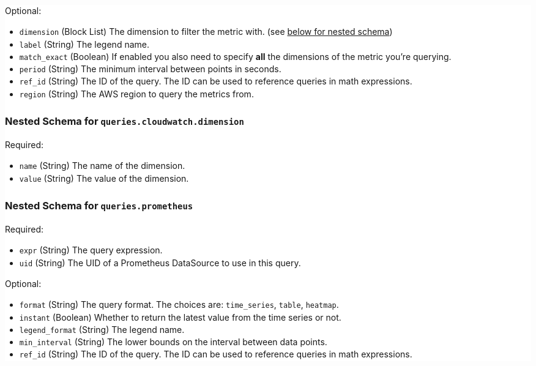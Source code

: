 Optional:

- `dimension` (Block List) The dimension to filter the metric with. (see [below for nested schema](#nestedblock--queries--cloudwatch--dimension))
- `label` (String) The legend name.
- `match_exact` (Boolean) If enabled you also need to specify **all** the dimensions of the metric you’re querying.
- `period` (String) The minimum interval between points in seconds.
- `ref_id` (String) The ID of the query. The ID can be used to reference queries in math expressions.
- `region` (String) The AWS region to query the metrics from.

<a id="nestedblock--queries--cloudwatch--dimension"></a>
### Nested Schema for `queries.cloudwatch.dimension`

Required:

- `name` (String) The name of the dimension.
- `value` (String) The value of the dimension.



<a id="nestedblock--queries--prometheus"></a>
### Nested Schema for `queries.prometheus`

Required:

- `expr` (String) The query expression.
- `uid` (String) The UID of a Prometheus DataSource to use in this query.

Optional:

- `format` (String) The query format. The choices are: `time_series`, `table`, `heatmap`.
- `instant` (Boolean) Whether to return the latest value from the time series or not.
- `legend_format` (String) The legend name.
- `min_interval` (String) The lower bounds on the interval between data points.
- `ref_id` (String) The ID of the query. The ID can be used to reference queries in math expressions.
